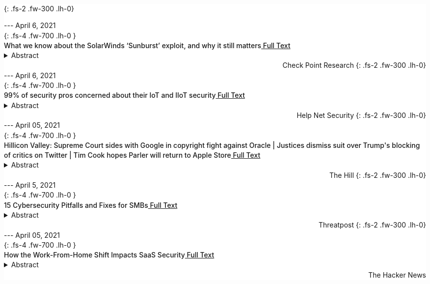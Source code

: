 {: .fs-2 .fw-300 .lh-0}
</div>
---
April 6, 2021 <br>
{: .fs-4 .fw-700 .lh-0  }
<p style="font-weight:500; margin:0px" markdown="1">
What we know about the SolarWinds ‘Sunburst’ exploit, and why it still matters<a href="https://blog.checkpoint.com/2021/04/05/supply-chain-attacks-what-we-know-about-the-solarwinds-sunburst-exploit-and-why-it-still-matters/?&amp;web_view=true"> Full Text</a>
</p>
<details><summary>Abstract</summary></details>
<div style="text-align: right" markdown="1">
Check Point Research
{: .fs-2 .fw-300 .lh-0}
</div>
---
April 6, 2021 <br>
{: .fs-4 .fw-700 .lh-0  }
<p style="font-weight:500; margin:0px" markdown="1">
99% of security pros concerned about their IoT and IIoT security<a href="https://www.helpnetsecurity.com/2021/04/06/iot-iiot-security/?&amp;web_view=true"> Full Text</a>
</p>
<details><summary>Abstract</summary></details>
<div style="text-align: right" markdown="1">
Help Net Security
{: .fs-2 .fw-300 .lh-0}
</div>
---
April 05, 2021 <br>
{: .fs-4 .fw-700 .lh-0  }
<p style="font-weight:500; margin:0px" markdown="1">
Hillicon Valley: Supreme Court sides with Google in copyright fight against Oracle | Justices dismiss suit over Trump's blocking of critics on Twitter | Tim Cook hopes Parler will return to Apple Store<a href="https://thehill.com//policy/technology/overnights/546577-hillicon-valley-supreme-court-sides-with-google-in-copyright"> Full Text</a>
</p>
<details><summary>Abstract</summary></details>
<div style="text-align: right" markdown="1">
The Hill
{: .fs-2 .fw-300 .lh-0}
</div>
---
April 5, 2021 <br>
{: .fs-4 .fw-700 .lh-0  }
<p style="font-weight:500; margin:0px" markdown="1">
15 Cybersecurity Pitfalls and Fixes for SMBs<a href="https://threatpost.com/cybersecurity-pitfalls-fixes-smbs/165225/"> Full Text</a>
</p>
<details><summary>Abstract</summary></details>
<div style="text-align: right" markdown="1">
Threatpost
{: .fs-2 .fw-300 .lh-0}
</div>
---
April 05, 2021 <br>
{: .fs-4 .fw-700 .lh-0  }
<p style="font-weight:500; margin:0px" markdown="1">
How the Work-From-Home Shift Impacts SaaS Security<a href="https://thehackernews.com/2021/04/how-work-from-home-shift-impacts-saas.html"> Full Text</a>
</p>
<details><summary>Abstract</summary></details>
<div style="text-align: right" markdown="1">
The Hacker News